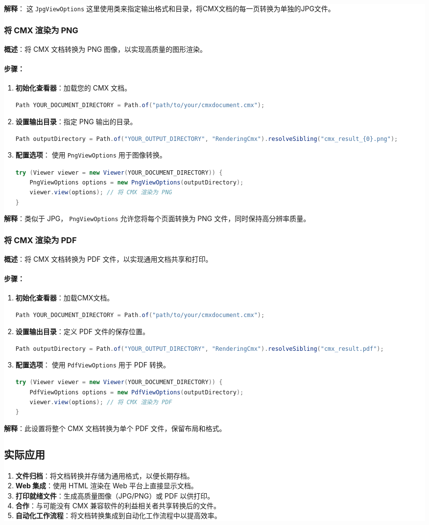 **解释**： 这 `JpgViewOptions` 这里使用类来指定输出格式和目录，将CMX文档的每一页转换为单独的JPG文件。

### 将 CMX 渲染为 PNG

**概述**：将 CMX 文档转换为 PNG 图像，以实现高质量的图形渲染。

#### 步骤：
1. **初始化查看器**：加载您的 CMX 文档。
   ```java
   Path YOUR_DOCUMENT_DIRECTORY = Path.of("path/to/your/cmxdocument.cmx");
   ```
2. **设置输出目录**：指定 PNG 输出的目录。
   ```java
   Path outputDirectory = Path.of("YOUR_OUTPUT_DIRECTORY", "RenderingCmx").resolveSibling("cmx_result_{0}.png");
   ```
3. **配置选项**： 使用 `PngViewOptions` 用于图像转换。
   ```java
   try (Viewer viewer = new Viewer(YOUR_DOCUMENT_DIRECTORY)) {
       PngViewOptions options = new PngViewOptions(outputDirectory);
       viewer.view(options); // 将 CMX 渲染为 PNG
   }
   ```

**解释**：类似于 JPG， `PngViewOptions` 允许您将每个页面转换为 PNG 文件，同时保持高分辨率质量。

### 将 CMX 渲染为 PDF

**概述**：将 CMX 文档转换为 PDF 文件，以实现通用文档共享和打印。

#### 步骤：
1. **初始化查看器**：加载CMX文档。
   ```java
   Path YOUR_DOCUMENT_DIRECTORY = Path.of("path/to/your/cmxdocument.cmx");
   ```
2. **设置输出目录**：定义 PDF 文件的保存位置。
   ```java
   Path outputDirectory = Path.of("YOUR_OUTPUT_DIRECTORY", "RenderingCmx").resolveSibling("cmx_result.pdf");
   ```
3. **配置选项**： 使用 `PdfViewOptions` 用于 PDF 转换。
   ```java
   try (Viewer viewer = new Viewer(YOUR_DOCUMENT_DIRECTORY)) {
       PdfViewOptions options = new PdfViewOptions(outputDirectory);
       viewer.view(options); // 将 CMX 渲染为 PDF
   }
   ```

**解释**：此设置将整个 CMX 文档转换为单个 PDF 文件，保留布局和格式。

## 实际应用

1. **文件归档**：将文档转换并存储为通用格式，以便长期存档。
2. **Web 集成**：使用 HTML 渲染在 Web 平台上直接显示文档。
3. **打印就绪文件**：生成高质量图像（JPG/PNG）或 PDF 以供打印。
4. **合作**：与可能没有 CMX 兼容软件的利益相关者共享转换后的文件。
5. **自动化工作流程**：将文档转换集成到自动化工作流程中以提高效率。
